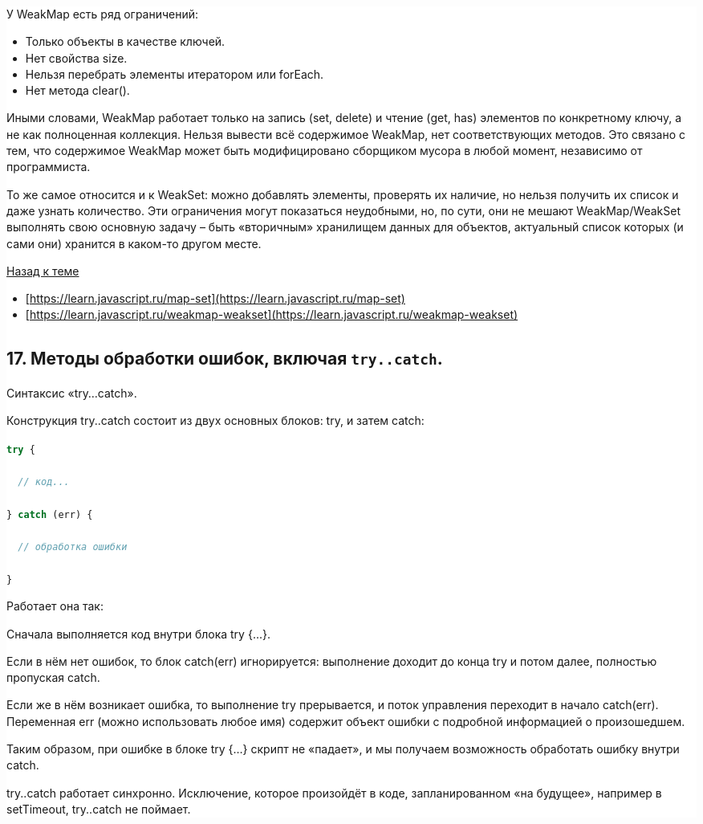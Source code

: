 У WeakMap есть ряд ограничений:

 - Только объекты в качестве ключей.
 - Нет свойства size.
 - Нельзя перебрать элементы итератором или forEach.
 - Нет метода clear().

Иными словами, WeakMap работает только на запись (set, delete) и чтение (get, has) элементов по конкретному ключу, а не как полноценная коллекция. Нельзя вывести всё содержимое WeakMap, нет соответствующих методов.
Это связано с тем, что содержимое WeakMap может быть модифицировано сборщиком мусора в любой момент, независимо от программиста.

То же самое относится и к WeakSet: можно добавлять элементы, проверять их наличие, но нельзя получить их список и даже узнать количество.
Эти ограничения могут показаться неудобными, но, по сути, они не мешают WeakMap/WeakSet выполнять свою основную задачу – быть «вторичным» хранилищем данных для объектов, актуальный список которых (и сами они) хранится в каком-то другом месте.

[Назад к теме](#расширенные-типы-данных-и-выражения-ecmascript)

 - [https://learn.javascript.ru/map-set](https://learn.javascript.ru/map-set)
 - [https://learn.javascript.ru/weakmap-weakset](https://learn.javascript.ru/weakmap-weakset)


## 17. Методы обработки ошибок, включая `try..catch`.

Синтаксис «try…catch».

Конструкция try..catch состоит из двух основных блоков: try, и затем catch:

```javascript
try {

  // код...

} catch (err) {

  // обработка ошибки

}
```

Работает она так:

Сначала выполняется код внутри блока try {...}.

Если в нём нет ошибок, то блок catch(err) игнорируется: выполнение доходит до конца try и потом далее, полностью пропуская catch.

Если же в нём возникает ошибка, то выполнение try прерывается, и поток управления переходит в начало catch(err). Переменная err (можно использовать любое имя) содержит объект ошибки с подробной информацией о произошедшем.

Таким образом, при ошибке в блоке try {…} скрипт не «падает», и мы получаем возможность обработать ошибку внутри catch.

try..catch работает синхронно.
Исключение, которое произойдёт в коде, запланированном «на будущее», например в setTimeout, try..catch не поймает.
